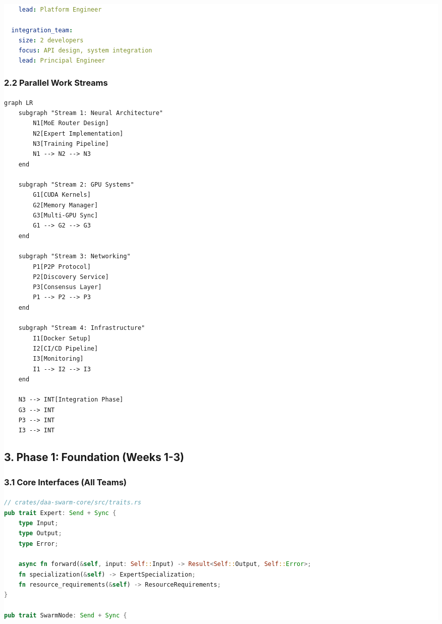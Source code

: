```yaml
    lead: Platform Engineer
    
  integration_team:
    size: 2 developers
    focus: API design, system integration
    lead: Principal Engineer
```

### 2.2 Parallel Work Streams

```mermaid
graph LR
    subgraph "Stream 1: Neural Architecture"
        N1[MoE Router Design]
        N2[Expert Implementation]
        N3[Training Pipeline]
        N1 --> N2 --> N3
    end
    
    subgraph "Stream 2: GPU Systems"
        G1[CUDA Kernels]
        G2[Memory Manager]
        G3[Multi-GPU Sync]
        G1 --> G2 --> G3
    end
    
    subgraph "Stream 3: Networking"
        P1[P2P Protocol]
        P2[Discovery Service]
        P3[Consensus Layer]
        P1 --> P2 --> P3
    end
    
    subgraph "Stream 4: Infrastructure"
        I1[Docker Setup]
        I2[CI/CD Pipeline]
        I3[Monitoring]
        I1 --> I2 --> I3
    end
    
    N3 --> INT[Integration Phase]
    G3 --> INT
    P3 --> INT
    I3 --> INT
```

## 3. Phase 1: Foundation (Weeks 1-3)

### 3.1 Core Interfaces (All Teams)

```rust
// crates/daa-swarm-core/src/traits.rs
pub trait Expert: Send + Sync {
    type Input;
    type Output;
    type Error;
    
    async fn forward(&self, input: Self::Input) -> Result<Self::Output, Self::Error>;
    fn specialization(&self) -> ExpertSpecialization;
    fn resource_requirements(&self) -> ResourceRequirements;
}

pub trait SwarmNode: Send + Sync {
```